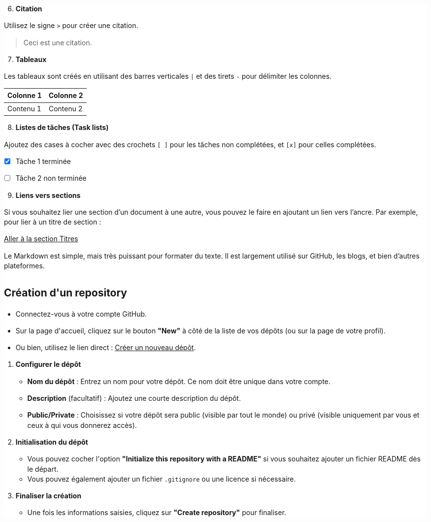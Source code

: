 6. **Citation**  

Utilisez le signe `>` pour créer une citation.  

> Ceci est une citation.  

7. **Tableaux**  

Les tableaux sont créés en utilisant des barres verticales `|` et des tirets `-` pour délimiter les colonnes.  


| Colonne 1 | Colonne 2 |
|--|--|
| Contenu 1 | Contenu 2 |

8. **Listes de tâches (Task lists)**  

Ajoutez des cases à cocher avec des crochets `[ ]` pour les tâches non complétées, et `[x]` pour celles complétées.  

- [x] Tâche 1 terminée  

- [ ] Tâche 2 non terminée  

9. **Liens vers sections**  

Si vous souhaitez lier une section d’un document à une autre, vous pouvez le faire en ajoutant un lien vers l’ancre. Par exemple, pour lier à un titre de section :  

[Aller à la section Titres](#titres-headings)  

Le Markdown est simple, mais très puissant pour formater du texte. Il est largement utilisé sur GitHub, les blogs, et bien d’autres plateformes.  

## Création d'un repository 

   - Connectez-vous à votre compte GitHub.  

   - Sur la page d'accueil, cliquez sur le bouton **"New"** à côté de la liste de vos dépôts (ou sur la page de votre profil).  

   - Ou bien, utilisez le lien direct : [Créer un nouveau dépôt](https://github.com/new).  

1. **Configurer le dépôt**  

   - **Nom du dépôt** : Entrez un nom pour votre dépôt. Ce nom doit être unique dans votre compte.  

   - **Description** (facultatif) : Ajoutez une courte description du dépôt.  

   - **Public/Private** : Choisissez si votre dépôt sera public (visible par tout le monde) ou privé (visible uniquement par vous et ceux à qui vous donnerez accès).  

2. **Initialisation du dépôt**
   - Vous pouvez cocher l'option **"Initialize this repository with a README"** si vous souhaitez ajouter un fichier README dès le départ.
   - Vous pouvez également ajouter un fichier `.gitignore` ou une licence si nécessaire.

3. **Finaliser la création**
   - Une fois les informations saisies, cliquez sur **"Create repository"** pour finaliser.

